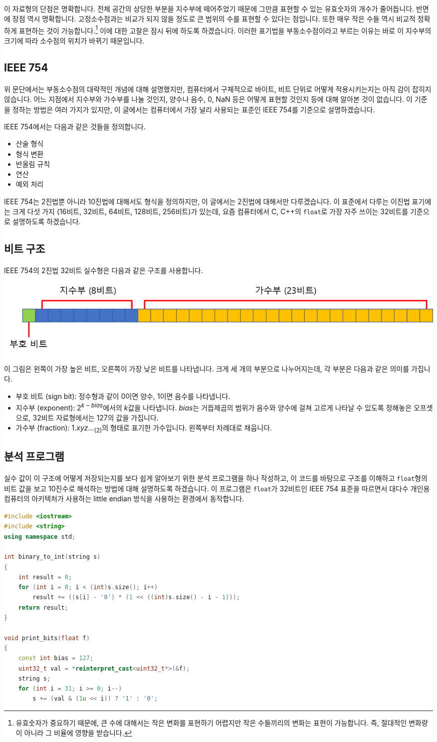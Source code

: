이 자료형의 단점은 명확합니다. 전체 공간의 상당한 부분을 지수부에 떼어주었기 때문에 그만큼 표현할 수 있는 유효숫자의 개수가 줄어듭니다. 반면에 장점 역시 명확합니다. 고정소수점과는 비교가 되지 않을 정도로 큰 범위의 수를 표현할 수 있다는 점입니다. 또한 매우 작은 수들 역시 비교적 정확하게 표현하는 것이 가능합니다.[^1] 이에 대한 고찰은 잠시 뒤에 하도록 하겠습니다. 이러한 표기법을 부동소수점이라고 부르는 이유는 바로 이 지수부의 크기에 따라 소수점의 위치가 바뀌기 때문입니다.

## IEEE 754 ##
위 문단에서는 부동소수점의 대략적인 개념에 대해 설명했지만, 컴퓨터에서 구체적으로 바이트, 비트 단위로 어떻게 적용시키는지는 아직 감이 잡히지 않습니다. 어느 지점에서 지수부와 가수부를 나눌 것인지, 양수나 음수, 0, NaN 등은 어떻게 표현할 것인지 등에 대해 알아본 것이 없습니다. 이 기준을 정하는 방법은 여러 가지가 있지만, 이 글에서는 컴퓨터에서 가장 널리 사용되는 표준인 IEEE 754를 기준으로 설명하겠습니다.

IEEE 754에서는 다음과 같은 것들을 정의합니다.

* 산술 형식
* 형식 변환
* 반올림 규칙
* 연산
* 예외 처리

IEEE 754는 2진법뿐 아니라 10진법에 대해서도 형식을 정의하지만, 이 글에서는 2진법에 대해서만 다루겠습니다. 이 표준에서 다루는 이진법 표기에는 크게 다섯 가지 (16비트, 32비트, 64비트, 128비트, 256비트)가 있는데, 요즘 컴퓨터에서 C, C++의 `float`로 가장 자주 쓰이는 32비트를 기준으로 설명하도록 하겠습니다.

## 비트 구조 ##
IEEE 754의 2진법 32비트 실수형은 다음과 같은 구조를 사용합니다.

![32비트 부동소수점 자료형의 구조](/assets/images/float/3.png)

이 그림은 왼쪽이 가장 높은 비트, 오른쪽이 가장 낮은 비트를 나타냅니다. 크게 세 개의 부분으로 나누어지는데, 각 부분은 다음과 같은 의미를 가집니다.

* 부호 비트 (sign bit): 정수형과 같이 $0$이면 양수, $1$이면 음수를 나타냅니다.
* 지수부 (exponent): $2^{k-bias}$에서의 $k$값을 나타냅니다. $bias$는 거듭제곱의 범위가 음수와 양수에 걸쳐 고르게 나타날 수 있도록 정해놓은 오프셋으로, 32비트 자료형에서는 $127$의 값을 가집니다.
* 가수부 (fraction): $1.xyz... _ {(2)}$의 형태로 표기한 가수입니다. 왼쪽부터 차례대로 채웁니다.

## 분석 프로그램 ##
실수 값이 이 구조에 어떻게 저장되는지를 보다 쉽게 알아보기 위한 분석 프로그램을 하나 작성하고, 이 코드를 바탕으로 구조를 이해하고 `float`형의 비트 값을 보고 10진수로 해석하는 방법에 대해 설명하도록 하겠습니다. 이 프로그램은 `float`가 32비트인 IEEE 754 표준을 따르면서 대다수 개인용 컴퓨터의 아키텍처가 사용하는 little endian 방식을 사용하는 환경에서 동작합니다.

```cpp
#include <iostream>
#include <string>
using namespace std;

int binary_to_int(string s)
{
	int result = 0;
	for (int i = 0; i < (int)s.size(); i++)
		result += ((s[i] - '0') * (1 << ((int)s.size() - i - 1)));
	return result;
}

void print_bits(float f)
{
	const int bias = 127;
	uint32_t val = *reinterpret_cast<uint32_t*>(&f);
	string s;
	for (int i = 31; i >= 0; i--)
		s += (val & (1u << i)) ? '1' : '0';
```

[^1]: 유효숫자가 중요하기 때문에, 큰 수에 대해서는 작은 변화를 표현하기 어렵지만 작은 수들끼리의 변화는 표현이 가능합니다. 즉, 절대적인 변화량이 아니라 그 비율에 영향을 받습니다.
[^2]: 정확히는, 반올림이 된 것입니다.
[^3]: 0보다 큰 수 중 가장 작은 것입니다.